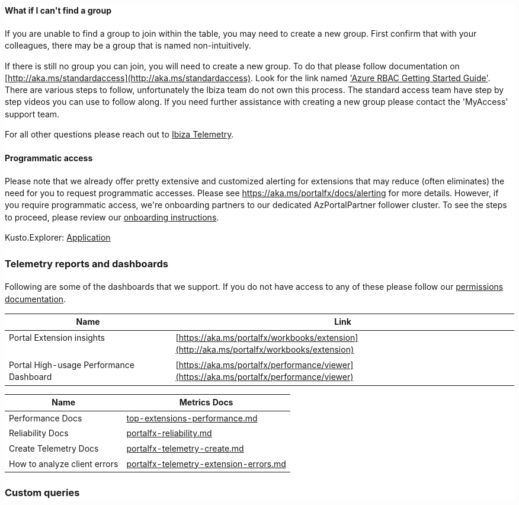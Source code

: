 <a name="overview-viewing-telemetry-permissions-what-if-i-can-t-find-a-group"></a>
#### What if I can&#39;t find a group

If you are unable to find a group to join within the table, you may need to create a new group. First confirm that with your colleagues, there may be a group that is named non-intuitively.

If there is still no group you can join, you will need to create a new group. To do that please follow documentation on [http://aka.ms/standardaccess](http://aka.ms/standardaccess).
Look for the link named ['Azure RBAC Getting Started Guide'](http://aka.ms/portalfx/telemetryaccess/newgroup).
There are various steps to follow, unfortunately the Ibiza team do not own this process. The standard access team have step by step videos you can use to follow along. If you need further assistance with creating a new group please contact the 'MyAccess' support team.

For all other questions please reach out to [Ibiza Telemetry](mailto:ibiza-telemetry@microsoft.com).

<a name="overview-viewing-telemetry-permissions-programmatic-access"></a>
#### Programmatic access

Please note that we already offer pretty extensive and customized alerting for extensions that may reduce (often eliminates) the need for you to request programmatic accesses. Please see https://aka.ms/portalfx/docs/alerting for more details.
However, if you require programmatic access, we're onboarding partners to our dedicated AzPortalPartner follower cluster. To see the steps to proceed, please review our [onboarding instructions](https://github.com/Azure/portaldocs/blob/master/portal-sdk/generated/portalfx-telemetry-getting-started.md#programmatic-access).

Kusto.Explorer: [Application](http://kusto-us/ke/Kusto.Explorer.application)

<a name="overview-viewing-telemetry-telemetry-reports-and-dashboards"></a>
### Telemetry reports and dashboards

Following are some of the dashboards that we support. If you do not have access to any of these please follow our [permissions documentation](#permissions).


| Name | Link |
| ---- | ------------ |
| Portal Extension insights | [https://aka.ms/portalfx/workbooks/extension](http://aka.ms/portalfx/workbooks/extension) |
| Portal High-usage Performance Dashboard | [https://aka.ms/portalfx/performance/viewer](https://aka.ms/portalfx/performance/viewer) |


| Name |  Metrics Docs |
| ---- | ------------ |
| Performance Docs | [top-extensions-performance.md](top-extensions-performance.md) |
| Reliability Docs | [portalfx-reliability.md](portalfx-reliability.md) |
| Create Telemetry Docs | [portalfx-telemetry-create.md](portalfx-telemetry-create.md) |
| How to analyze client errors | [portalfx-telemetry-extension-errors.md](portalfx-telemetry-extension-errors.md) |

<a name="overview-viewing-telemetry-custom-queries"></a>
### Custom queries
